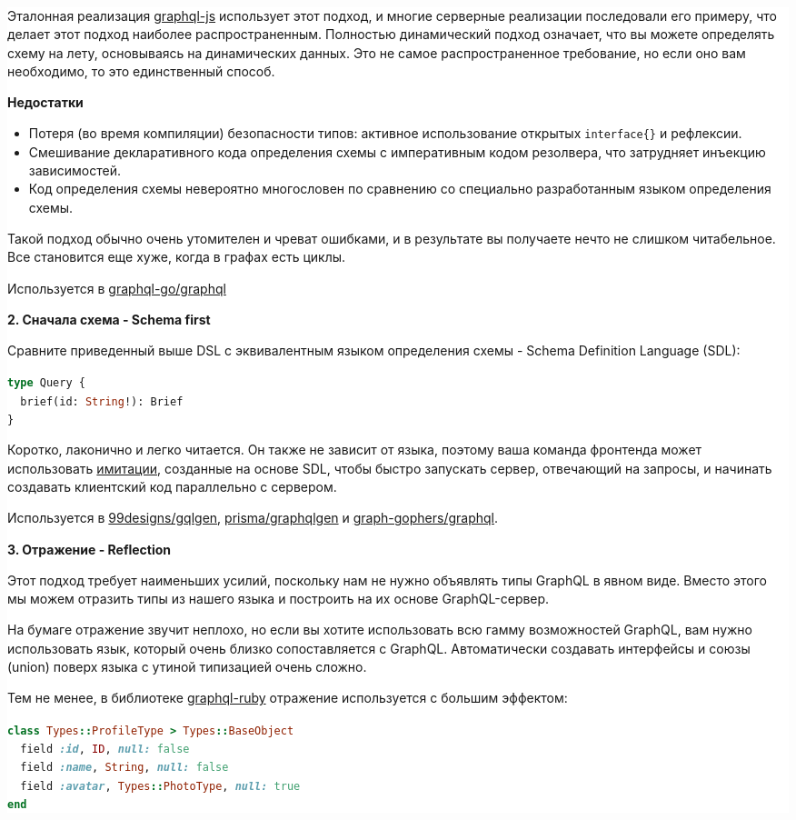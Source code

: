 Эталонная реализация [graphql-js](https://github.com/graphql/graphql-js) использует этот подход, и многие серверные реализации последовали его примеру, что делает этот подход наиболее распространенным. Полностью динамический подход означает, что вы можете определять схему на лету, основываясь на динамических данных. Это не самое распространенное требование, но если оно вам необходимо, то это единственный способ.

**Недостатки**

- Потеря (во время компиляции) безопасности типов: активное использование открытых `interface{}` и рефлексии.
- Смешивание декларативного кода определения схемы с императивным кодом резолвера, что затрудняет инъекцию зависимостей.
- Код определения схемы невероятно многословен по сравнению со специально разработанным языком определения схемы.

Такой подход обычно очень утомителен и чреват ошибками, и в результате вы получаете нечто не слишком читабельное. Все становится еще хуже, когда в графах есть циклы.

Используется в [graphql-go/graphql](https://github.com/graphql-go/graphql)

**2. Сначала схема - Schema first**

Сравните приведенный выше DSL с эквивалентным языком определения схемы - Schema Definition Language (SDL):

```graphql
type Query {
  brief(id: String!): Brief
}
```

Коротко, лаконично и легко читается. Он также не зависит от языка, поэтому ваша команда фронтенда может использовать [имитации](https://the-guild.dev/graphql/tools/docs/mocking), созданные на основе SDL, чтобы быстро запускать сервер, отвечающий на запросы, и начинать создавать клиентский код параллельно с сервером.

Используется в [99designs/gqlgen](https://github.com/99designs/gqlgen), [prisma/graphqlgen](https://github.com/prisma/graphqlgen) и [graph-gophers/graphql](https://github.com/graph-gophers/graphql-go).

**3. Отражение - Reflection**

Этот подход требует наименьших усилий, поскольку нам не нужно объявлять типы GraphQL в явном виде. Вместо этого мы можем отразить типы из нашего языка и построить на их основе GraphQL-сервер.

На бумаге отражение звучит неплохо, но если вы хотите использовать всю гамму возможностей GraphQL, вам нужно использовать язык, который очень близко сопоставляется с GraphQL. Автоматически создавать интерфейсы и союзы (union) поверх языка с утиной типизацией очень сложно.

Тем не менее, в библиотеке [graphql-ruby](https://github.com/rmosolgo/graphql-ruby) отражение используется с большим эффектом:

```ruby
class Types::ProfileType > Types::BaseObject
  field :id, ID, null: false
  field :name, String, null: false
  field :avatar, Types::PhotoType, null: true
end
```
